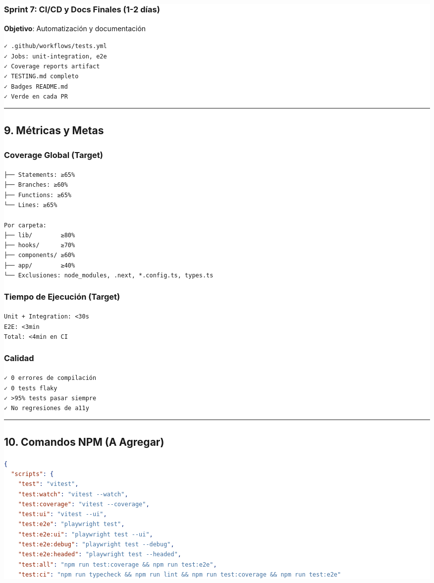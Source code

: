 
### Sprint 7: CI/CD y Docs Finales (1-2 días)
**Objetivo**: Automatización y documentación

```
✓ .github/workflows/tests.yml
✓ Jobs: unit-integration, e2e
✓ Coverage reports artifact
✓ TESTING.md completo
✓ Badges README.md
✓ Verde en cada PR
```

---

## 9. Métricas y Metas

### Coverage Global (Target)
```
├── Statements: ≥65%
├── Branches: ≥60%
├── Functions: ≥65%
└── Lines: ≥65%

Por carpeta:
├── lib/        ≥80%
├── hooks/      ≥70%
├── components/ ≥60%
├── app/        ≥40%
└── Exclusiones: node_modules, .next, *.config.ts, types.ts
```

### Tiempo de Ejecución (Target)
```
Unit + Integration: <30s
E2E: <3min
Total: <4min en CI
```

### Calidad
```
✓ 0 errores de compilación
✓ 0 tests flaky
✓ >95% tests pasar siempre
✓ No regresiones de a11y
```

---

## 10. Comandos NPM (A Agregar)

```json
{
  "scripts": {
    "test": "vitest",
    "test:watch": "vitest --watch",
    "test:coverage": "vitest --coverage",
    "test:ui": "vitest --ui",
    "test:e2e": "playwright test",
    "test:e2e:ui": "playwright test --ui",
    "test:e2e:debug": "playwright test --debug",
    "test:e2e:headed": "playwright test --headed",
    "test:all": "npm run test:coverage && npm run test:e2e",
    "test:ci": "npm run typecheck && npm run lint && npm run test:coverage && npm run test:e2e"
```